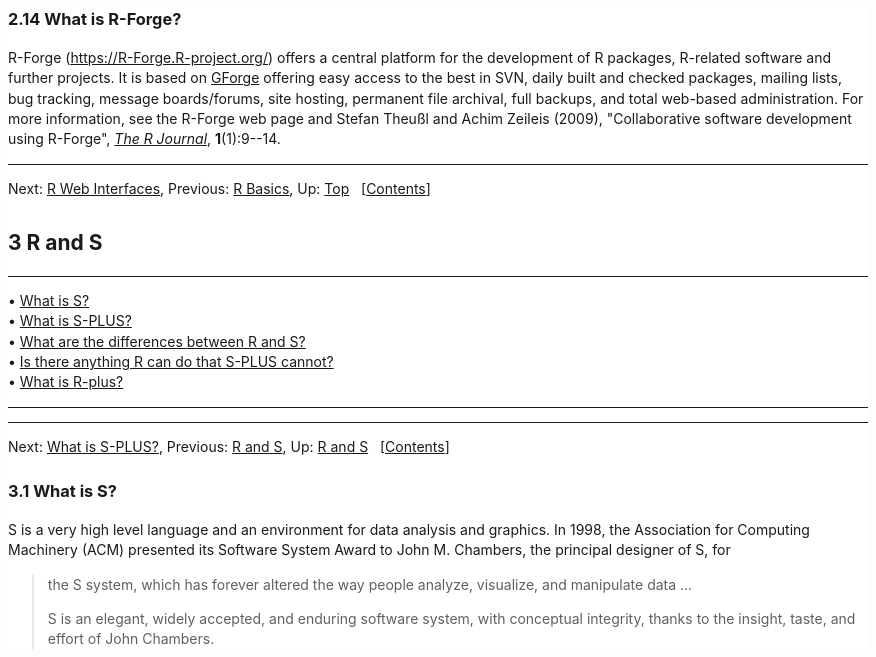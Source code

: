 ### 2.14 What is R-Forge? 

R-Forge (<https://R-Forge.R-project.org/>) offers a central platform for
the development of R packages, R-related software and further projects.
It is based on [GForge](https://en.wikipedia.org/wiki/GForge) offering
easy access to the best in SVN, daily built and checked packages,
mailing lists, bug tracking, message boards/forums, site hosting,
permanent file archival, full backups, and total web-based
administration. For more information, see the R-Forge web page and
Stefan Theußl and Achim Zeileis (2009), "Collaborative software
development using R-Forge", [*The R
Journal*](https://journal.R-project.org/), **1**(1):9--14.

------------------------------------------------------------------------

 
Next: [R Web Interfaces](#R-Web-Interfaces), Previous: [R
Basics](#R-Basics), Up: [Top](#Top)  
\[[Contents](#SEC_Contents "Table of contents")\]

3 R and S 
---------

  ------------------------------------------------------------------------------------------------------------- ---- --
  • [What is S?](#What-is-S_003f)                                                                                    
  • [What is S-PLUS?](#What-is-S_002dPLUS_003f)                                                                      
  • [What are the differences between R and S?](#What-are-the-differences-between-R-and-S_003f)                      
  • [Is there anything R can do that S-PLUS cannot?](#Is-there-anything-R-can-do-that-S_002dPLUS-cannot_003f)        
  • [What is R-plus?](#What-is-R_002dplus_003f)                                                                      
  ------------------------------------------------------------------------------------------------------------- ---- --

------------------------------------------------------------------------

 
Next: [What is S-PLUS?](#What-is-S_002dPLUS_003f), Previous: [R and
S](#R-and-S), Up: [R and S](#R-and-S)  
\[[Contents](#SEC_Contents "Table of contents")\]

### 3.1 What is S? 

S is a very high level language and an environment for data analysis and
graphics. In 1998, the Association for Computing Machinery (ACM)
presented its Software System Award to John M. Chambers, the principal
designer of S, for

> the S system, which has forever altered the way people analyze,
> visualize, and manipulate data ...
>
> S is an elegant, widely accepted, and enduring software system, with
> conceptual integrity, thanks to the insight, taste, and effort of John
> Chambers.
